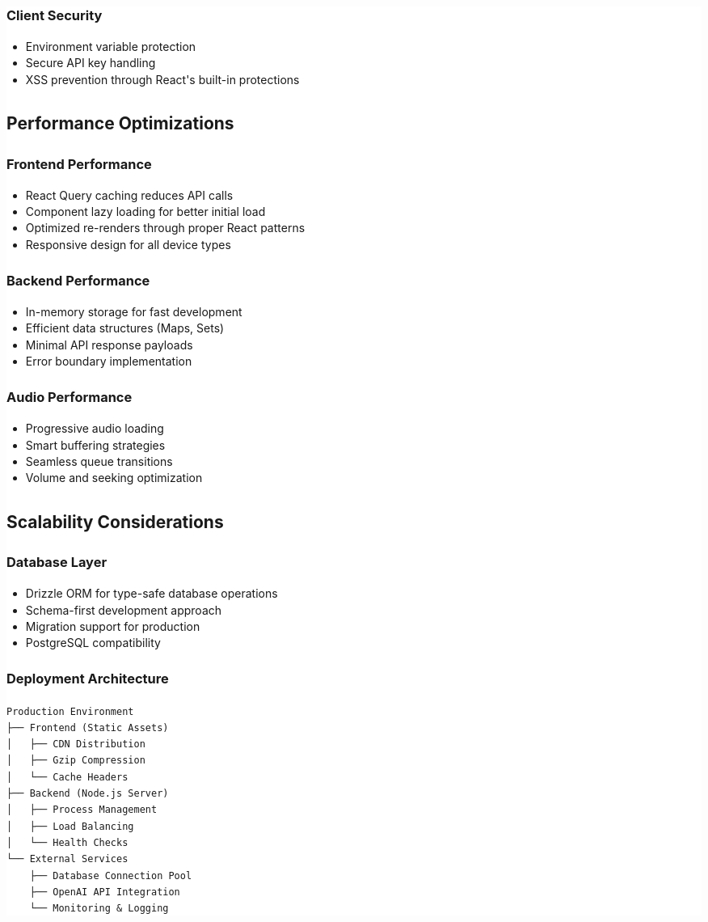 ### Client Security
- Environment variable protection
- Secure API key handling
- XSS prevention through React's built-in protections

## Performance Optimizations

### Frontend Performance
- React Query caching reduces API calls
- Component lazy loading for better initial load
- Optimized re-renders through proper React patterns
- Responsive design for all device types

### Backend Performance
- In-memory storage for fast development
- Efficient data structures (Maps, Sets)
- Minimal API response payloads
- Error boundary implementation

### Audio Performance
- Progressive audio loading
- Smart buffering strategies
- Seamless queue transitions
- Volume and seeking optimization

## Scalability Considerations

### Database Layer
- Drizzle ORM for type-safe database operations
- Schema-first development approach
- Migration support for production
- PostgreSQL compatibility

### Deployment Architecture
```
Production Environment
├── Frontend (Static Assets)
│   ├── CDN Distribution
│   ├── Gzip Compression
│   └── Cache Headers
├── Backend (Node.js Server)
│   ├── Process Management
│   ├── Load Balancing
│   └── Health Checks
└── External Services
    ├── Database Connection Pool
    ├── OpenAI API Integration
    └── Monitoring & Logging
```
